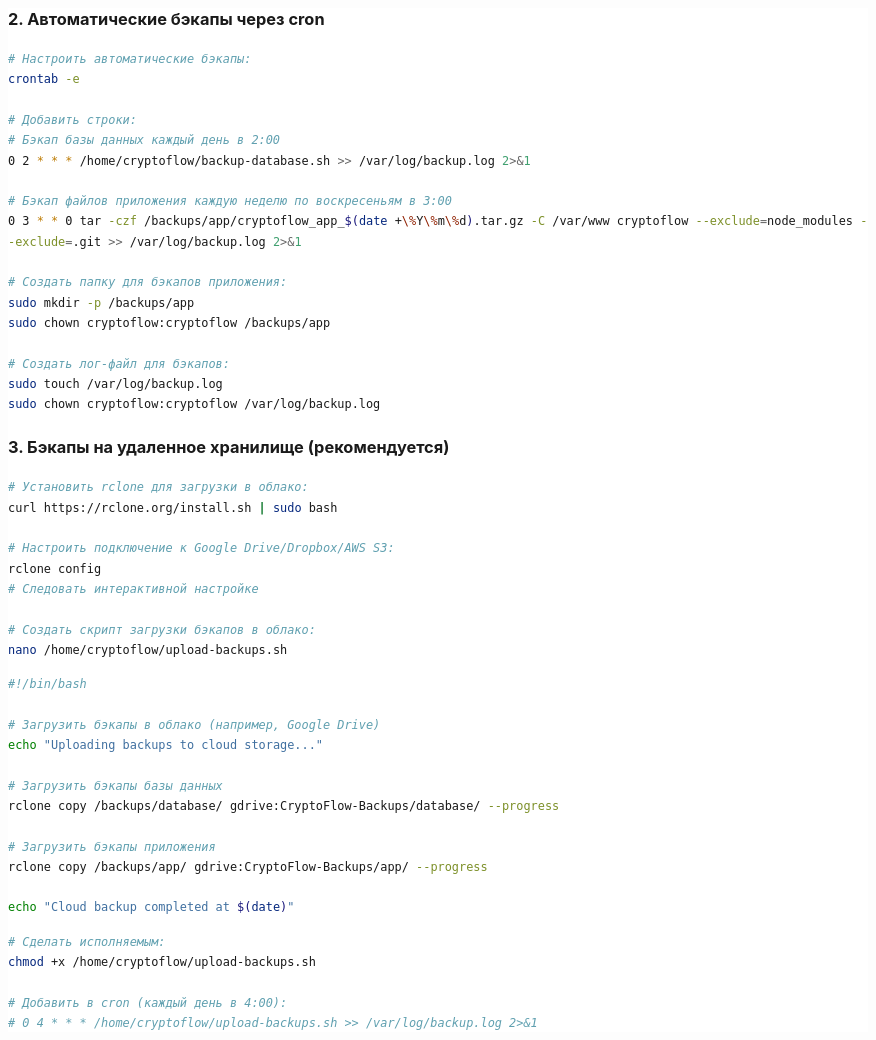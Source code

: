 ### 2. Автоматические бэкапы через cron
```bash
# Настроить автоматические бэкапы:
crontab -e

# Добавить строки:
# Бэкап базы данных каждый день в 2:00
0 2 * * * /home/cryptoflow/backup-database.sh >> /var/log/backup.log 2>&1

# Бэкап файлов приложения каждую неделю по воскресеньям в 3:00
0 3 * * 0 tar -czf /backups/app/cryptoflow_app_$(date +\%Y\%m\%d).tar.gz -C /var/www cryptoflow --exclude=node_modules --exclude=.git >> /var/log/backup.log 2>&1

# Создать папку для бэкапов приложения:
sudo mkdir -p /backups/app
sudo chown cryptoflow:cryptoflow /backups/app

# Создать лог-файл для бэкапов:
sudo touch /var/log/backup.log
sudo chown cryptoflow:cryptoflow /var/log/backup.log
```

### 3. Бэкапы на удаленное хранилище (рекомендуется)
```bash
# Установить rclone для загрузки в облако:
curl https://rclone.org/install.sh | sudo bash

# Настроить подключение к Google Drive/Dropbox/AWS S3:
rclone config
# Следовать интерактивной настройке

# Создать скрипт загрузки бэкапов в облако:
nano /home/cryptoflow/upload-backups.sh
```

```bash
#!/bin/bash

# Загрузить бэкапы в облако (например, Google Drive)
echo "Uploading backups to cloud storage..."

# Загрузить бэкапы базы данных
rclone copy /backups/database/ gdrive:CryptoFlow-Backups/database/ --progress

# Загрузить бэкапы приложения  
rclone copy /backups/app/ gdrive:CryptoFlow-Backups/app/ --progress

echo "Cloud backup completed at $(date)"
```

```bash
# Сделать исполняемым:
chmod +x /home/cryptoflow/upload-backups.sh

# Добавить в cron (каждый день в 4:00):
# 0 4 * * * /home/cryptoflow/upload-backups.sh >> /var/log/backup.log 2>&1
```
